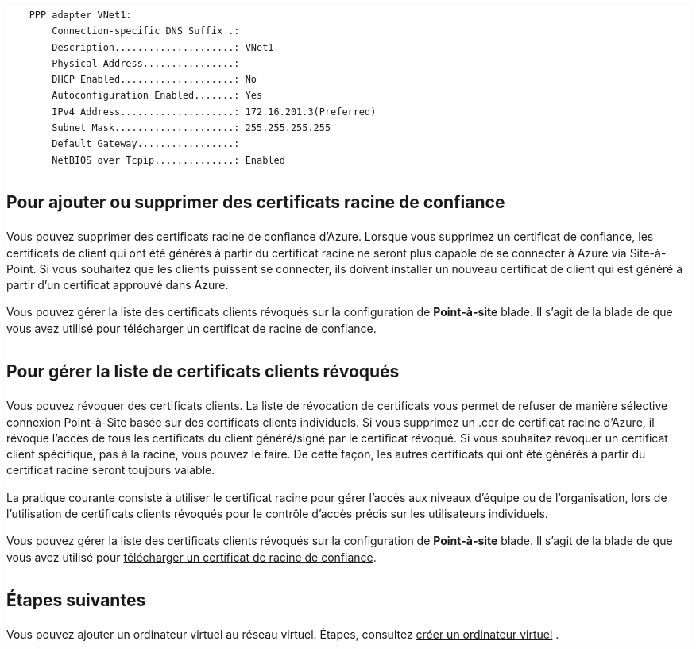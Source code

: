         PPP adapter VNet1:
            Connection-specific DNS Suffix .:
            Description.....................: VNet1
            Physical Address................:
            DHCP Enabled....................: No
            Autoconfiguration Enabled.......: Yes
            IPv4 Address....................: 172.16.201.3(Preferred)
            Subnet Mask.....................: 255.255.255.255
            Default Gateway.................:
            NetBIOS over Tcpip..............: Enabled

## <a name="add"></a>Pour ajouter ou supprimer des certificats racine de confiance

Vous pouvez supprimer des certificats racine de confiance d’Azure. Lorsque vous supprimez un certificat de confiance, les certificats de client qui ont été générés à partir du certificat racine ne seront plus capable de se connecter à Azure via Site-à-Point. Si vous souhaitez que les clients puissent se connecter, ils doivent installer un nouveau certificat de client qui est généré à partir d’un certificat approuvé dans Azure.

Vous pouvez gérer la liste des certificats clients révoqués sur la configuration de **Point-à-site** blade. Il s’agit de la blade de que vous avez utilisé pour [télécharger un certificat de racine de confiance](#uploadfile).

## <a name="revokeclient"></a>Pour gérer la liste de certificats clients révoqués

Vous pouvez révoquer des certificats clients. La liste de révocation de certificats vous permet de refuser de manière sélective connexion Point-à-Site basée sur des certificats clients individuels. Si vous supprimez un .cer de certificat racine d’Azure, il révoque l’accès de tous les certificats du client généré/signé par le certificat révoqué. Si vous souhaitez révoquer un certificat client spécifique, pas à la racine, vous pouvez le faire. De cette façon, les autres certificats qui ont été générés à partir du certificat racine seront toujours valable. 

La pratique courante consiste à utiliser le certificat racine pour gérer l’accès aux niveaux d’équipe ou de l’organisation, lors de l’utilisation de certificats clients révoqués pour le contrôle d’accès précis sur les utilisateurs individuels.

Vous pouvez gérer la liste des certificats clients révoqués sur la configuration de **Point-à-site** blade. Il s’agit de la blade de que vous avez utilisé pour [télécharger un certificat de racine de confiance](#uploadfile).


## <a name="next-steps"></a>Étapes suivantes

Vous pouvez ajouter un ordinateur virtuel au réseau virtuel. Étapes, consultez [créer un ordinateur virtuel](../virtual-machines/virtual-machines-windows-hero-tutorial.md) .